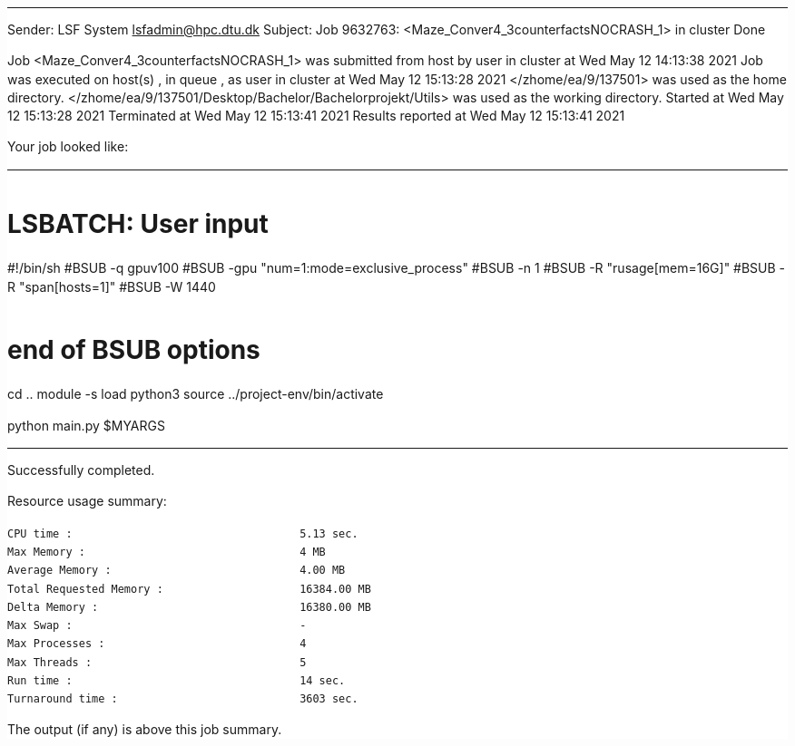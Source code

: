 ------------------------------------------------------------
Sender: LSF System <lsfadmin@hpc.dtu.dk>
Subject: Job 9632763: <Maze_Conver4_3counterfactsNOCRASH_1> in cluster <dcc> Done

Job <Maze_Conver4_3counterfactsNOCRASH_1> was submitted from host <gbarlogin1> by user <s183914> in cluster <dcc> at Wed May 12 14:13:38 2021
Job was executed on host(s) <n-62-20-11>, in queue <gpuv100>, as user <s183914> in cluster <dcc> at Wed May 12 15:13:28 2021
</zhome/ea/9/137501> was used as the home directory.
</zhome/ea/9/137501/Desktop/Bachelor/Bachelorprojekt/Utils> was used as the working directory.
Started at Wed May 12 15:13:28 2021
Terminated at Wed May 12 15:13:41 2021
Results reported at Wed May 12 15:13:41 2021

Your job looked like:

------------------------------------------------------------
# LSBATCH: User input
#!/bin/sh
#BSUB -q gpuv100
#BSUB -gpu "num=1:mode=exclusive_process"
#BSUB -n 1
#BSUB -R "rusage[mem=16G]"
#BSUB -R "span[hosts=1]"
#BSUB -W 1440
# end of BSUB options
cd ..
module -s load python3
source ../project-env/bin/activate

python main.py $MYARGS


------------------------------------------------------------

Successfully completed.

Resource usage summary:

    CPU time :                                   5.13 sec.
    Max Memory :                                 4 MB
    Average Memory :                             4.00 MB
    Total Requested Memory :                     16384.00 MB
    Delta Memory :                               16380.00 MB
    Max Swap :                                   -
    Max Processes :                              4
    Max Threads :                                5
    Run time :                                   14 sec.
    Turnaround time :                            3603 sec.

The output (if any) is above this job summary.

